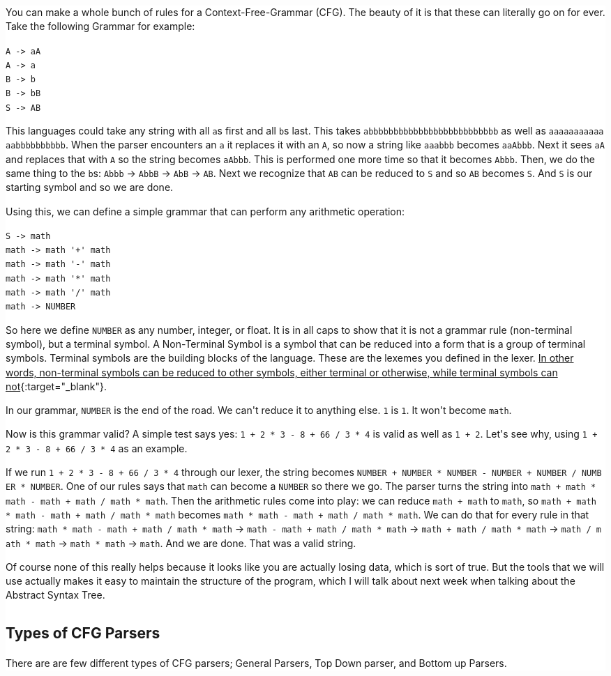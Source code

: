 You can make a whole bunch of rules for a Context-Free-Grammar (CFG). The beauty of it is that these can literally go on for ever. Take the following Grammar for example: 

    A -> aA
    A -> a
    B -> b
    B -> bB
    S -> AB

This languages could take any string with all `a`s first and all `b`s last. This takes `abbbbbbbbbbbbbbbbbbbbbbbbbb` as well as `aaaaaaaaaaaaabbbbbbbbbb`. When the parser encounters an `a` it replaces it with an `A`, so now a string like `aaabbb` becomes `aaAbbb`. Next it sees `aA` and replaces that with `A` so the string becomes `aAbbb`. This is performed one more time so that it becomes `Abbb`. Then, we do the same thing to the `b`s: `Abbb` -> `AbbB` -> `AbB` -> `AB`. Next we recognize that `AB` can be reduced to `S` and so `AB` becomes `S`. And `S` is our starting symbol and so we are done. 

Using this, we can define a simple grammar that can perform any arithmetic operation:

    S -> math
    math -> math '+' math
    math -> math '-' math
    math -> math '*' math
    math -> math '/' math
    math -> NUMBER

So here we define `NUMBER` as any number, integer, or float. It is in all caps to show that it is not a grammar rule (non-terminal symbol), but a terminal symbol. A Non-Terminal Symbol is a symbol that can be reduced into a form that is a group of terminal symbols. Terminal symbols are the building blocks of the language. These are the lexemes you defined in the lexer. [In other words, non-terminal symbols can be reduced to other symbols, either terminal or otherwise, while terminal symbols can not](https://en.wikipedia.org/wiki/Terminal_and_nonterminal_symbols){:target="_blank"}.

In our grammar, `NUMBER` is the end of the road. We can't reduce it to anything else. `1` is `1`. It won't become `math`. 

Now is this grammar valid? A simple test says yes: `1 + 2 * 3 - 8 + 66 / 3 * 4` is valid as well as `1 + 2`. Let's see why, using `1 + 2 * 3 - 8 + 66 / 3 * 4` as an example. 

If we run `1 + 2 * 3 - 8 + 66 / 3 * 4` through our lexer, the string becomes `NUMBER + NUMBER * NUMBER - NUMBER + NUMBER / NUMBER * NUMBER`. One of our rules says that `math` can become a `NUMBER` so there we go. The parser turns the string into `math + math * math - math + math / math * math`. Then the arithmetic rules come into play: we can reduce `math + math` to `math`, so `math + math * math - math + math / math * math` becomes `math * math - math + math / math * math`. We can do that for every rule in that string: `math * math - math + math / math * math` -> `math - math + math / math * math` -> `math + math / math * math` -> `math / math * math` -> `math * math` -> `math`. And we are done. That was a valid string.

Of course none of this really helps because it looks like you are actually losing data, which is sort of true. But the tools that we will use actually makes it easy to maintain the structure of the program, which I will talk about next week when talking about the Abstract Syntax Tree. 

## Types of CFG Parsers

There are are few different types of CFG parsers; General Parsers, Top Down parser, and Bottom up Parsers. 
